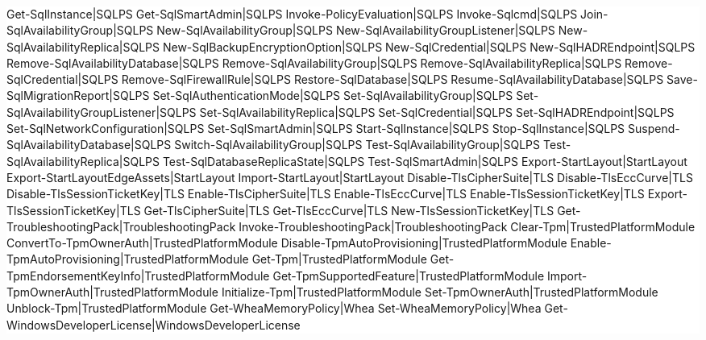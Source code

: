 Get-SqlInstance|SQLPS
Get-SqlSmartAdmin|SQLPS
Invoke-PolicyEvaluation|SQLPS
Invoke-Sqlcmd|SQLPS
Join-SqlAvailabilityGroup|SQLPS
New-SqlAvailabilityGroup|SQLPS
New-SqlAvailabilityGroupListener|SQLPS
New-SqlAvailabilityReplica|SQLPS
New-SqlBackupEncryptionOption|SQLPS
New-SqlCredential|SQLPS
New-SqlHADREndpoint|SQLPS
Remove-SqlAvailabilityDatabase|SQLPS
Remove-SqlAvailabilityGroup|SQLPS
Remove-SqlAvailabilityReplica|SQLPS
Remove-SqlCredential|SQLPS
Remove-SqlFirewallRule|SQLPS
Restore-SqlDatabase|SQLPS
Resume-SqlAvailabilityDatabase|SQLPS
Save-SqlMigrationReport|SQLPS
Set-SqlAuthenticationMode|SQLPS
Set-SqlAvailabilityGroup|SQLPS
Set-SqlAvailabilityGroupListener|SQLPS
Set-SqlAvailabilityReplica|SQLPS
Set-SqlCredential|SQLPS
Set-SqlHADREndpoint|SQLPS
Set-SqlNetworkConfiguration|SQLPS
Set-SqlSmartAdmin|SQLPS
Start-SqlInstance|SQLPS
Stop-SqlInstance|SQLPS
Suspend-SqlAvailabilityDatabase|SQLPS
Switch-SqlAvailabilityGroup|SQLPS
Test-SqlAvailabilityGroup|SQLPS
Test-SqlAvailabilityReplica|SQLPS
Test-SqlDatabaseReplicaState|SQLPS
Test-SqlSmartAdmin|SQLPS
Export-StartLayout|StartLayout
Export-StartLayoutEdgeAssets|StartLayout
Import-StartLayout|StartLayout
Disable-TlsCipherSuite|TLS
Disable-TlsEccCurve|TLS
Disable-TlsSessionTicketKey|TLS
Enable-TlsCipherSuite|TLS
Enable-TlsEccCurve|TLS
Enable-TlsSessionTicketKey|TLS
Export-TlsSessionTicketKey|TLS
Get-TlsCipherSuite|TLS
Get-TlsEccCurve|TLS
New-TlsSessionTicketKey|TLS
Get-TroubleshootingPack|TroubleshootingPack
Invoke-TroubleshootingPack|TroubleshootingPack
Clear-Tpm|TrustedPlatformModule
ConvertTo-TpmOwnerAuth|TrustedPlatformModule
Disable-TpmAutoProvisioning|TrustedPlatformModule
Enable-TpmAutoProvisioning|TrustedPlatformModule
Get-Tpm|TrustedPlatformModule
Get-TpmEndorsementKeyInfo|TrustedPlatformModule
Get-TpmSupportedFeature|TrustedPlatformModule
Import-TpmOwnerAuth|TrustedPlatformModule
Initialize-Tpm|TrustedPlatformModule
Set-TpmOwnerAuth|TrustedPlatformModule
Unblock-Tpm|TrustedPlatformModule
Get-WheaMemoryPolicy|Whea
Set-WheaMemoryPolicy|Whea
Get-WindowsDeveloperLicense|WindowsDeveloperLicense